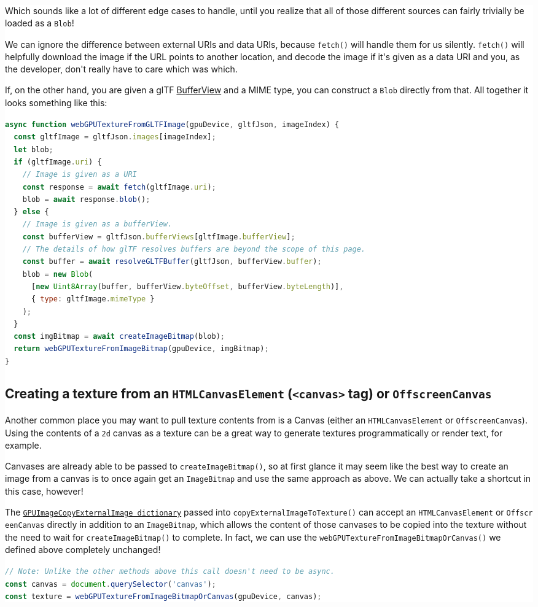 Which sounds like a lot of different edge cases to handle, until you realize that all of those different sources can fairly trivially be loaded as a `Blob`!

We can ignore the difference between external URIs and data URIs, because `fetch()` will handle them for us silently. `fetch()` will helpfully download the image if the URL points to another location, and decode the image if it's given as a data URI and you, as the developer, don't really have to care which was which.

If, on the other hand, you are given a glTF [BufferView](https://github.com/KhronosGroup/glTF/tree/master/specification/2.0#reference-bufferview) and a MIME type, you can construct a `Blob` directly from that. All together it looks something like this:

```js
async function webGPUTextureFromGLTFImage(gpuDevice, gltfJson, imageIndex) {
  const gltfImage = gltfJson.images[imageIndex];
  let blob;
  if (gltfImage.uri) {
    // Image is given as a URI
    const response = await fetch(gltfImage.uri);
    blob = await response.blob();
  } else {
    // Image is given as a bufferView.
    const bufferView = gltfJson.bufferViews[gltfImage.bufferView];
    // The details of how glTF resolves buffers are beyond the scope of this page.
    const buffer = await resolveGLTFBuffer(gltfJson, bufferView.buffer);
    blob = new Blob(
      [new Uint8Array(buffer, bufferView.byteOffset, bufferView.byteLength)],
      { type: gltfImage.mimeType }
    );
  }
  const imgBitmap = await createImageBitmap(blob);
  return webGPUTextureFromImageBitmap(gpuDevice, imgBitmap);
}
```

## Creating a texture from an `HTMLCanvasElement` (`<canvas>` tag) or `OffscreenCanvas`

Another common place you may want to pull texture contents from is a Canvas (either an `HTMLCanvasElement` or `OffscreenCanvas`). Using the contents of a `2d` canvas as a texture can be a great way to generate textures programmatically or render text, for example.

Canvases are already able to be passed to `createImageBitmap()`, so at first glance it may seem like the best way to create an image from a canvas is to once again get an `ImageBitmap` and use the same approach as above. We can actually take a shortcut in this case, however!

The [`GPUImageCopyExternalImage dictionary`](https://gpuweb.github.io/gpuweb/#dictdef-gpuimagecopyexternalimage) passed into `copyExternalImageToTexture()` can accept an `HTMLCanvasElement` or `OffscreenCanvas` directly in addition to an `ImageBitmap`, which allows the content of those canvases to be copied into the texture without the need to wait for `createImageBitmap()` to complete. In fact, we can use the `webGPUTextureFromImageBitmapOrCanvas()` we defined above completely unchanged!

```js
// Note: Unlike the other methods above this call doesn't need to be async.
const canvas = document.querySelector('canvas');
const texture = webGPUTextureFromImageBitmapOrCanvas(gpuDevice, canvas);
```
